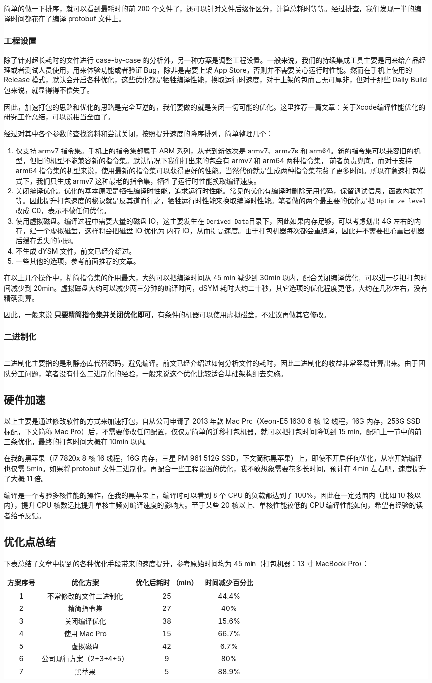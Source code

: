 简单的做一下排序，就可以看到最耗时的前 200 个文件了，还可以针对文件后缀作区分，计算总耗时等等。经过排查，我们发现一半的编译时间都花在了编译 protobuf 文件上。

### 工程设置



除了针对超长耗时的文件进行 case-by-case 的分析外，另一种方案是调整工程设置。一般来说，我们的持续集成工具主要是用来给产品经理或者测试人员使用，用来体验功能或者验证 Bug，除非是需要上架 App Store，否则并不需要关心运行时性能。然而在手机上使用的 Release 模式，默认会开启各种优化，这些优化都是牺牲编译性能，换取运行时速度，对于上架的包而言无可厚非，但对于那些 Daily Build 包来说，就显得得不偿失了。

因此，加速打包的思路和优化的思路是完全互逆的，我们要做的就是关闭一切可能的优化。这里推荐一篇文章：关于Xcode编译性能优化的研究工作总结，可以说相当全面了。

经过对其中各个参数的查找资料和尝试关闭，按照提升速度的降序排列，简单整理几个：

1. 仅支持 armv7 指令集。手机上的指令集都属于 ARM 系列，从老到新依次是 armv7、armv7s 和 arm64。新的指令集可以兼容旧的机型，但旧的机型不能兼容新的指令集。默认情况下我们打出来的包会有 armv7 和 arm64 两种指令集， 前者负责兜底，而对于支持 arm64 指令集的机型来说，使用最新的指令集可以获得更好的性能。当然代价就是生成两种指令集花费了更多时间。所以在急速打包模式下，我们只生成 armv7 这种最老的指令集，牺牲了运行时性能换取编译速度。
2. 关闭编译优化。优化的基本原理是牺牲编译时性能，追求运行时性能。常见的优化有编译时删除无用代码，保留调试信息，函数内联等等。因此提升打包速度的秘诀就是反其道而行之，牺牲运行时性能来换取编译时性能。笔者做的两个最主要的优化是把 `Optimize level` 改成 O0，表示不做任何优化。
3. 使用虚拟磁盘。编译过程中需要大量的磁盘 IO，这主要发生在 `Derived Data`目录下，因此如果内存足够，可以考虑划出 4G 左右的内存，建一个虚拟磁盘，这样将会把磁盘 IO 优化为 内存 IO，从而提高速度。由于打包机器每次都会重编译，因此并不需要担心重启机器后缓存丢失的问题。
4. 不生成 dYSM 文件，前文已经介绍过。
5. 一些其他的选项，参考前面推荐的文章。

在以上几个操作中，精简指令集的作用最大，大约可以把编译时间从 45 min 减少到 30min 以内，配合关闭编译优化，可以进一步把打包时间减少到 20min。虚拟磁盘大约可以减少两三分钟的编译时间，dSYM 耗时大约二十秒，其它选项的优化程度更低，大约在几秒左右，没有精确测算。

因此，一般来说 **只要精简指令集并关闭优化即可**，有条件的机器可以使用虚拟磁盘，不建议再做其它修改。



### 二进制化

---

二进制化主要指的是利静态库代替源码，避免编译。前文已经介绍过如何分析文件的耗时，因此二进制化的收益非常容易计算出来。由于团队分工问题，笔者没有什么二进制化的经验，一般来说这个优化比较适合基础架构组去实施。



## 硬件加速

以上主要是通过修改软件的方式来加速打包，自从公司申请了 2013 年款 Mac Pro（Xeon-E5 1630 6 核 12 线程，16G 内存，256G SSD 标配，下文简称 Mac Pro）后，不需要修改任何配置，仅仅是简单的迁移打包机器，就可以把打包时间降低到 15 min，配和上一节中的前三条优化，最终的打包时间大概在 10min 以内。

在我的黑苹果（i7 7820x 8 核 16 线程，16G 内存，三星 PM 961 512G SSD，下文简称黑苹果）上，即使不开启任何优化，从零开始编译也仅需 5min。如果将 protobuf 文件二进制化，再配合一些工程设置的优化，我不敢想象需要花多长时间，预计在 4min 左右吧，速度提升了大概 11 倍。

编译是一个考验多核性能的操作，在我的黑苹果上，编译时可以看到 8 个 CPU 的负载都达到了 100%，因此在一定范围内（比如 10 核以内），提升 CPU 核数远比提升单核主频对编译速度的影响大。至于某些 20 核以上、单核性能较低的 CPU 编译性能如何，希望有经验的读者给予反馈。

## 优化点总结



下表总结了文章中提到的各种优化手段带来的速度提升，参考原始时间均为 45 min（打包机器：13 寸 MacBook Pro）：

| 方案序号 |        优化方案         | 优化后耗时 （min） | 时间减少百分比 |
| :------: | :---------------------: | :----------------: | :------------: |
|    1     | 不常修改的文件二进制化  |         25         |     44.4%      |
|    2     |       精简指令集        |         27         |      40%       |
|    3     |      关闭编译优化       |         38         |     15.6%      |
|    4     |      使用 Mac Pro       |         15         |     66.7%      |
|    5     |        虚拟磁盘         |         42         |      6.7%      |
|    6     | 公司现行方案（2+3+4+5） |         9          |      80%       |
|    7     |         黑苹果          |         5          |     88.9%      |
